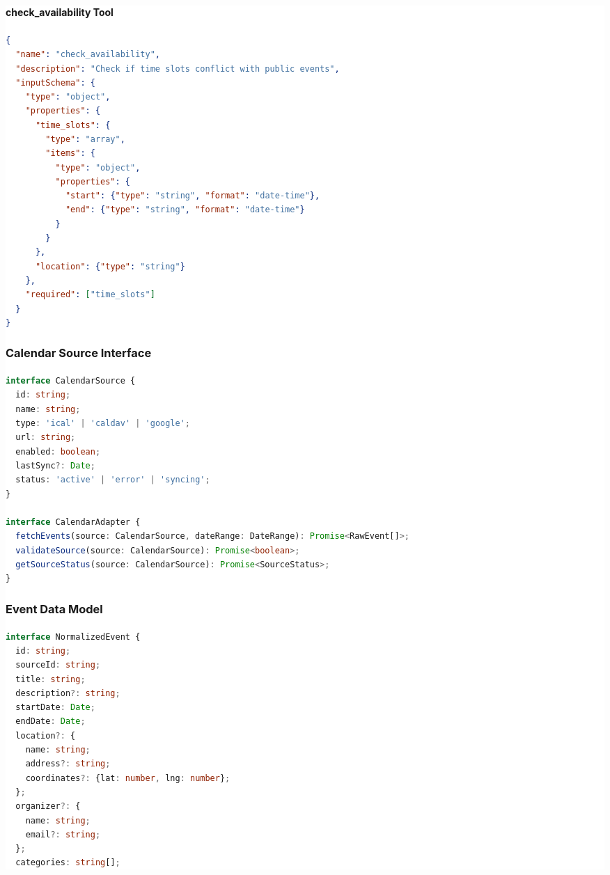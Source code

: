 #### check_availability Tool
```json
{
  "name": "check_availability",
  "description": "Check if time slots conflict with public events",
  "inputSchema": {
    "type": "object",
    "properties": {
      "time_slots": {
        "type": "array",
        "items": {
          "type": "object",
          "properties": {
            "start": {"type": "string", "format": "date-time"},
            "end": {"type": "string", "format": "date-time"}
          }
        }
      },
      "location": {"type": "string"}
    },
    "required": ["time_slots"]
  }
}
```

### Calendar Source Interface

```typescript
interface CalendarSource {
  id: string;
  name: string;
  type: 'ical' | 'caldav' | 'google';
  url: string;
  enabled: boolean;
  lastSync?: Date;
  status: 'active' | 'error' | 'syncing';
}

interface CalendarAdapter {
  fetchEvents(source: CalendarSource, dateRange: DateRange): Promise<RawEvent[]>;
  validateSource(source: CalendarSource): Promise<boolean>;
  getSourceStatus(source: CalendarSource): Promise<SourceStatus>;
}
```

### Event Data Model

```typescript
interface NormalizedEvent {
  id: string;
  sourceId: string;
  title: string;
  description?: string;
  startDate: Date;
  endDate: Date;
  location?: {
    name: string;
    address?: string;
    coordinates?: {lat: number, lng: number};
  };
  organizer?: {
    name: string;
    email?: string;
  };
  categories: string[];
```